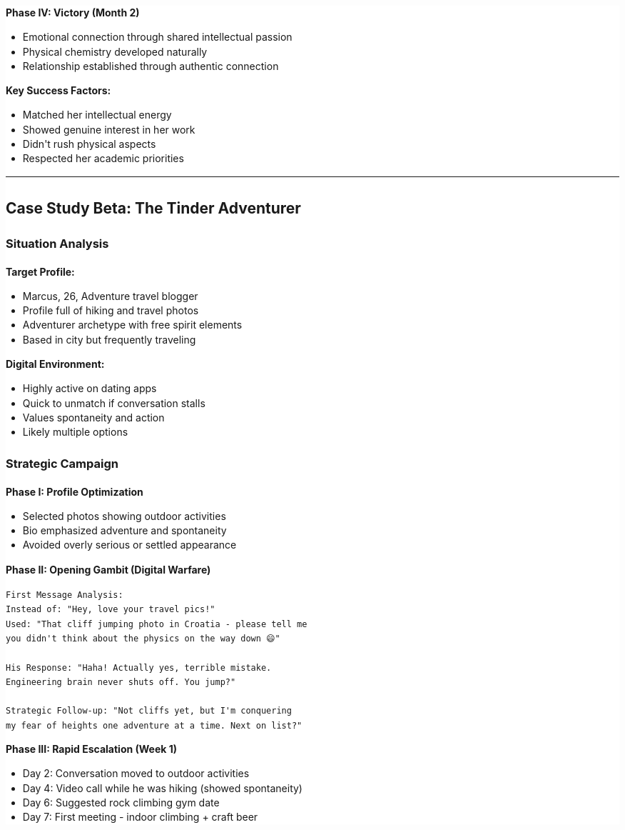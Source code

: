 **Phase IV: Victory (Month 2)**
- Emotional connection through shared intellectual passion
- Physical chemistry developed naturally
- Relationship established through authentic connection

**Key Success Factors:**
- Matched her intellectual energy
- Showed genuine interest in her work
- Didn't rush physical aspects
- Respected her academic priorities

---

## Case Study Beta: The Tinder Adventurer

### Situation Analysis
**Target Profile:**
- Marcus, 26, Adventure travel blogger
- Profile full of hiking and travel photos
- Adventurer archetype with free spirit elements
- Based in city but frequently traveling

**Digital Environment:**
- Highly active on dating apps
- Quick to unmatch if conversation stalls
- Values spontaneity and action
- Likely multiple options

### Strategic Campaign

**Phase I: Profile Optimization**
- Selected photos showing outdoor activities
- Bio emphasized adventure and spontaneity
- Avoided overly serious or settled appearance

**Phase II: Opening Gambit (Digital Warfare)**
```
First Message Analysis:
Instead of: "Hey, love your travel pics!"
Used: "That cliff jumping photo in Croatia - please tell me 
you didn't think about the physics on the way down 😄"

His Response: "Haha! Actually yes, terrible mistake. 
Engineering brain never shuts off. You jump?"

Strategic Follow-up: "Not cliffs yet, but I'm conquering 
my fear of heights one adventure at a time. Next on list?"
```

**Phase III: Rapid Escalation (Week 1)**
- Day 2: Conversation moved to outdoor activities
- Day 4: Video call while he was hiking (showed spontaneity)
- Day 6: Suggested rock climbing gym date
- Day 7: First meeting - indoor climbing + craft beer
